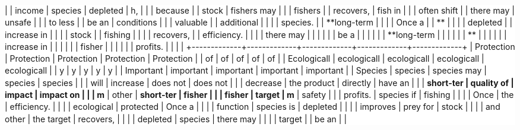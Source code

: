 |             | income      | species     | depleted    | h,          |
|             | because     |             | stock       | fishers may |
|             | fishers     |             | recovers,   | fish in     |
|             | often shift |             | there may   | unsafe      |
|             | to less     |             | be an       | conditions  |
|             | valuable    |             | additional  |             |
|             | species.    |             | **long-term |             |
|             | Once a      |             | **          |             |
|             | depleted    |             | increase in |             |
|             | stock       |             | fishing     |             |
|             | recovers,   |             | efficiency. |             |
|             | there may   |             |             |             |
|             | be a        |             |             |             |
|             | **long-term |             |             |             |
|             | **          |             |             |             |
|             | increase in |             |             |             |
|             | fisher      |             |             |             |
|             | profits.    |             |             |             |
+-------------+-------------+-------------+-------------+-------------+
| Protection  | Protection  | Protection  | Protection  | Protection  |
| of          | of          | of          | of          | of          |
| Ecologicall | ecologicall | ecologicall | ecologicall | ecologicall |
| y           | y           | y           | y           | y           |
| Important   | important   | important   | important   | important   |
| Species     | species     | species may | species     | species     |
|             | will        | increase    | does not    | does not    |
|             | decrease    | the product | directly    | have an     |
|             | **short-ter | quality of  | impact      | impact on   |
|             | m**         | other       | **short-ter | fisher      |
|             | fisher      | target      | m**         | safety      |
|             | profits.    | species if  | fishing     |             |
|             | Once        | the         | efficiency. |             |
|             | ecological  | protected   | Once a      |             |
|             | function    | species is  | depleted    |             |
|             | improves    | prey for    | stock       |             |
|             | and other   | the target  | recovers,   |             |
|             | depleted    | species     | there may   |             |
|             | target      |             | be an       |             |